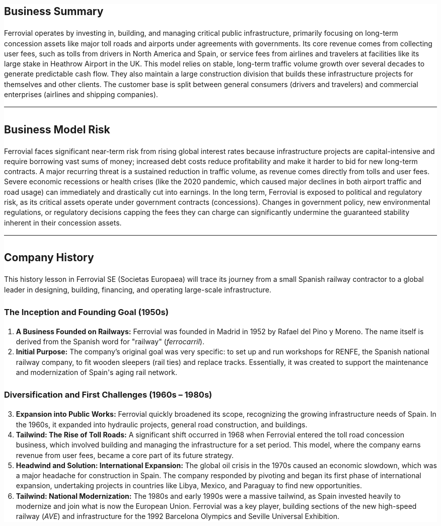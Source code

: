 ## Business Summary

Ferrovial operates by investing in, building, and managing critical public infrastructure, primarily focusing on long-term concession assets like major toll roads and airports under agreements with governments. Its core revenue comes from collecting user fees, such as tolls from drivers in North America and Spain, or service fees from airlines and travelers at facilities like its large stake in Heathrow Airport in the UK. This model relies on stable, long-term traffic volume growth over several decades to generate predictable cash flow. They also maintain a large construction division that builds these infrastructure projects for themselves and other clients. The customer base is split between general consumers (drivers and travelers) and commercial enterprises (airlines and shipping companies).

---

## Business Model Risk

Ferrovial faces significant near-term risk from rising global interest rates because infrastructure projects are capital-intensive and require borrowing vast sums of money; increased debt costs reduce profitability and make it harder to bid for new long-term contracts. A major recurring threat is a sustained reduction in traffic volume, as revenue comes directly from tolls and user fees. Severe economic recessions or health crises (like the 2020 pandemic, which caused major declines in both airport traffic and road usage) can immediately and drastically cut into earnings. In the long term, Ferrovial is exposed to political and regulatory risk, as its critical assets operate under government contracts (concessions). Changes in government policy, new environmental regulations, or regulatory decisions capping the fees they can charge can significantly undermine the guaranteed stability inherent in their concession assets.

---

## Company History

This history lesson in Ferrovial SE (Societas Europaea) will trace its journey from a small Spanish railway contractor to a global leader in designing, building, financing, and operating large-scale infrastructure.

### The Inception and Founding Goal (1950s)

1.  **A Business Founded on Railways:** Ferrovial was founded in Madrid in 1952 by Rafael del Pino y Moreno. The name itself is derived from the Spanish word for "railway" ($ferrocarril$).
2.  **Initial Purpose:** The company’s original goal was very specific: to set up and run workshops for RENFE, the Spanish national railway company, to fit wooden sleepers (rail ties) and replace tracks. Essentially, it was created to support the maintenance and modernization of Spain's aging rail network.

### Diversification and First Challenges (1960s – 1980s)

3.  **Expansion into Public Works:** Ferrovial quickly broadened its scope, recognizing the growing infrastructure needs of Spain. In the 1960s, it expanded into hydraulic projects, general road construction, and buildings.
4.  **Tailwind: The Rise of Toll Roads:** A significant shift occurred in 1968 when Ferrovial entered the toll road concession business, which involved building and managing the infrastructure for a set period. This model, where the company earns revenue from user fees, became a core part of its future strategy.
5.  **Headwind and Solution: International Expansion:** The global oil crisis in the 1970s caused an economic slowdown, which was a major headache for construction in Spain. The company responded by pivoting and began its first phase of international expansion, undertaking projects in countries like Libya, Mexico, and Paraguay to find new opportunities.
6.  **Tailwind: National Modernization:** The 1980s and early 1990s were a massive tailwind, as Spain invested heavily to modernize and join what is now the European Union. Ferrovial was a key player, building sections of the new high-speed railway (*AVE*) and infrastructure for the 1992 Barcelona Olympics and Seville Universal Exhibition.
